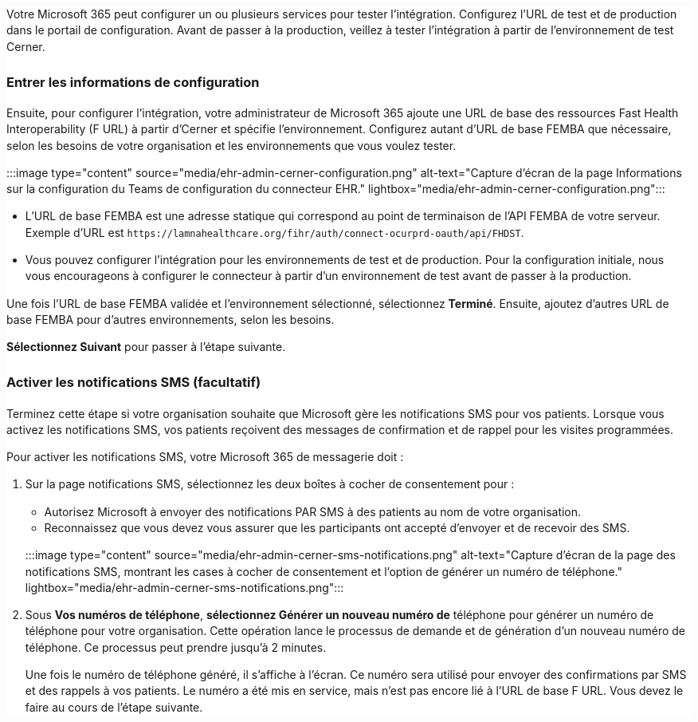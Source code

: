 Votre Microsoft 365 peut configurer un ou plusieurs services pour tester l’intégration. Configurez l’URL de test et de production dans le portail de configuration. Avant de passer à la production, veillez à tester l’intégration à partir de l’environnement de test Cerner.

### <a name="enter-configuration-information"></a>Entrer les informations de configuration

Ensuite, pour configurer l’intégration, votre administrateur de Microsoft 365 ajoute une URL de base des ressources Fast Health Interoperability (F URL) à partir d’Cerner et spécifie l’environnement. Configurez autant d’URL de base FEMBA que nécessaire, selon les besoins de votre organisation et les environnements que vous voulez tester.

:::image type="content" source="media/ehr-admin-cerner-configuration.png" alt-text="Capture d’écran de la page Informations sur la configuration du Teams de configuration du connecteur EHR." lightbox="media/ehr-admin-cerner-configuration.png":::

- L’URL de base FEMBA est une adresse statique qui correspond au point de terminaison de l’API FEMBA de votre serveur. Exemple d’URL est `https://lamnahealthcare.org/fihr/auth/connect-ocurprd-oauth/api/FHDST`.

- Vous pouvez configurer l’intégration pour les environnements de test et de production. Pour la configuration initiale, nous vous encourageons à configurer le connecteur à partir d’un environnement de test avant de passer à la production.

Une fois l’URL de base FEMBA validée et l’environnement sélectionné, sélectionnez **Terminé**. Ensuite, ajoutez d’autres URL de base FEMBA pour d’autres environnements, selon les besoins.

**Sélectionnez Suivant** pour passer à l’étape suivante.

### <a name="enable-sms-notifications-optional"></a>Activer les notifications SMS (facultatif)

Terminez cette étape si votre organisation souhaite que Microsoft gère les notifications SMS pour vos patients. Lorsque vous activez les notifications SMS, vos patients reçoivent des messages de confirmation et de rappel pour les visites programmées.

Pour activer les notifications SMS, votre Microsoft 365 de messagerie doit :

1. Sur la page notifications SMS, sélectionnez les deux boîtes à cocher de consentement pour :

    - Autorisez Microsoft à envoyer des notifications PAR SMS à des patients au nom de votre organisation.
    - Reconnaissez que vous devez vous assurer que les participants ont accepté d’envoyer et de recevoir des SMS.

    :::image type="content" source="media/ehr-admin-cerner-sms-notifications.png" alt-text="Capture d’écran de la page des notifications SMS, montrant les cases à cocher de consentement et l’option de générer un numéro de téléphone." lightbox="media/ehr-admin-cerner-sms-notifications.png":::

1. Sous **Vos numéros de téléphone**, **sélectionnez Générer un nouveau numéro de** téléphone pour générer un numéro de téléphone pour votre organisation. Cette opération lance le processus de demande et de génération d’un nouveau numéro de téléphone. Ce processus peut prendre jusqu’à 2 minutes.

    Une fois le numéro de téléphone généré, il s’affiche à l’écran. Ce numéro sera utilisé pour envoyer des confirmations par SMS et des rappels à vos patients. Le numéro a été mis en service, mais n’est pas encore lié à l’URL de base F URL. Vous devez le faire au cours de l’étape suivante.
